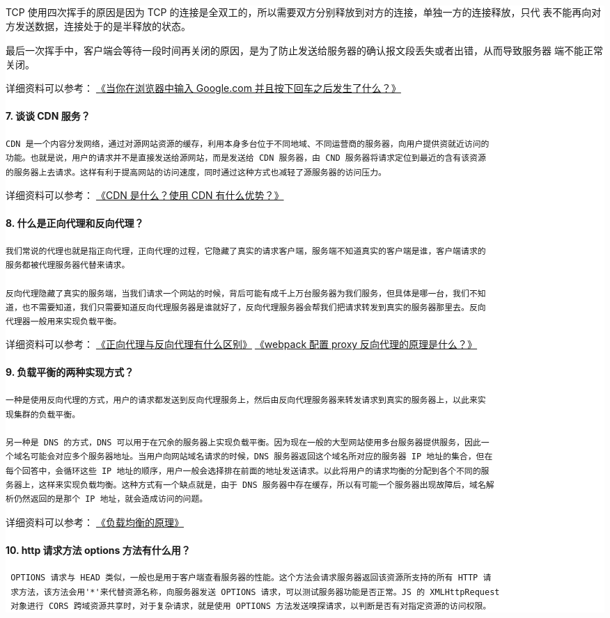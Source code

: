 TCP 使用四次挥手的原因是因为 TCP 的连接是全双工的，所以需要双方分别释放到对方的连接，单独一方的连接释放，只代
表不能再向对方发送数据，连接处于的是半释放的状态。

最后一次挥手中，客户端会等待一段时间再关闭的原因，是为了防止发送给服务器的确认报文段丢失或者出错，从而导致服务器
端不能正常关闭。

详细资料可以参考：
[《当你在浏览器中输入 Google.com 并且按下回车之后发生了什么？》](http://blog.jobbole.com/84870/)

#### 7. 谈谈 CDN 服务？

```
CDN 是一个内容分发网络，通过对源网站资源的缓存，利用本身多台位于不同地域、不同运营商的服务器，向用户提供资就近访问的
功能。也就是说，用户的请求并不是直接发送给源网站，而是发送给 CDN 服务器，由 CND 服务器将请求定位到最近的含有该资源
的服务器上去请求。这样有利于提高网站的访问速度，同时通过这种方式也减轻了源服务器的访问压力。
```

详细资料可以参考：
[《CDN 是什么？使用 CDN 有什么优势？》](https://www.zhihu.com/question/36514327?rf=37353035)

#### 8. 什么是正向代理和反向代理？

```
我们常说的代理也就是指正向代理，正向代理的过程，它隐藏了真实的请求客户端，服务端不知道真实的客户端是谁，客户端请求的
服务都被代理服务器代替来请求。

反向代理隐藏了真实的服务端，当我们请求一个网站的时候，背后可能有成千上万台服务器为我们服务，但具体是哪一台，我们不知
道，也不需要知道，我们只需要知道反向代理服务器是谁就好了，反向代理服务器会帮我们把请求转发到真实的服务器那里去。反向
代理器一般用来实现负载平衡。
```

详细资料可以参考：
[《正向代理与反向代理有什么区别》](https://mp.weixin.qq.com/s/ikrI3rmSYs83wdSWqq2QIg?)
[《webpack 配置 proxy 反向代理的原理是什么？》](https://segmentfault.com/q/1010000017502539/a-1020000017532348)

#### 9. 负载平衡的两种实现方式？

```
一种是使用反向代理的方式，用户的请求都发送到反向代理服务上，然后由反向代理服务器来转发请求到真实的服务器上，以此来实
现集群的负载平衡。

另一种是 DNS 的方式，DNS 可以用于在冗余的服务器上实现负载平衡。因为现在一般的大型网站使用多台服务器提供服务，因此一
个域名可能会对应多个服务器地址。当用户向网站域名请求的时候，DNS 服务器返回这个域名所对应的服务器 IP 地址的集合，但在
每个回答中，会循环这些 IP 地址的顺序，用户一般会选择排在前面的地址发送请求。以此将用户的请求均衡的分配到各个不同的服
务器上，这样来实现负载均衡。这种方式有一个缺点就是，由于 DNS 服务器中存在缓存，所以有可能一个服务器出现故障后，域名解
析仍然返回的是那个 IP 地址，就会造成访问的问题。
```

详细资料可以参考：
[《负载均衡的原理》](https://mp.weixin.qq.com/s?__biz=MzA5Njc2OTg4NQ==&mid=2247483870&idx=1&sn=bab36544ec62c394c104df699cf85154&chksm=90aa43eca7ddcafa01634cefee12fd8a332250d3f49d8b6647f536c215ac297e4b6a53af8253#rd)

#### 10. http 请求方法 options 方法有什么用？

```
 OPTIONS 请求与 HEAD 类似，一般也是用于客户端查看服务器的性能。这个方法会请求服务器返回该资源所支持的所有 HTTP 请
 求方法，该方法会用'*'来代替资源名称，向服务器发送 OPTIONS 请求，可以测试服务器功能是否正常。JS 的 XMLHttpRequest
 对象进行 CORS 跨域资源共享时，对于复杂请求，就是使用 OPTIONS 方法发送嗅探请求，以判断是否有对指定资源的访问权限。
```
